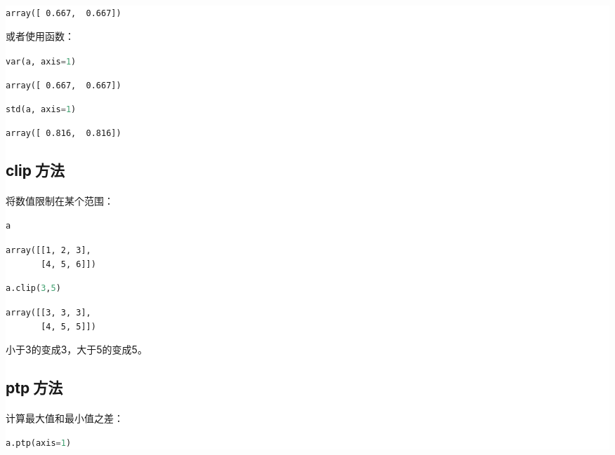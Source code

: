 

    array([ 0.667,  0.667])



或者使用函数：


```python
var(a, axis=1)
```




    array([ 0.667,  0.667])




```python
std(a, axis=1)
```




    array([ 0.816,  0.816])



## clip 方法

将数值限制在某个范围：


```python
a
```




    array([[1, 2, 3],
           [4, 5, 6]])




```python
a.clip(3,5)
```




    array([[3, 3, 3],
           [4, 5, 5]])



小于3的变成3，大于5的变成5。

## ptp 方法

计算最大值和最小值之差：


```python
a.ptp(axis=1)
```
